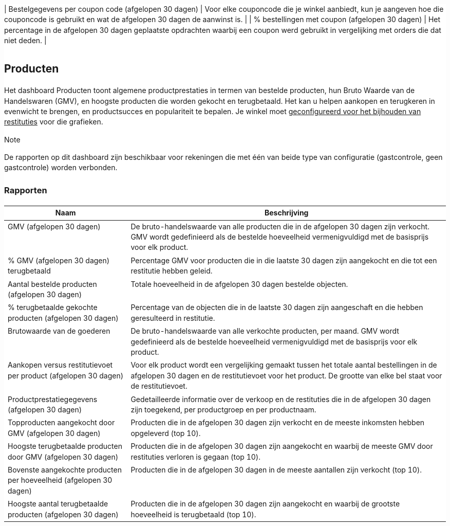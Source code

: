 | Bestelgegevens per coupon code (afgelopen 30 dagen) | Voor elke couponcode die je winkel aanbiedt, kun je aangeven hoe die couponcode is gebruikt en wat de afgelopen 30 dagen de aanwinst is. |
| % bestellingen met coupon (afgelopen 30 dagen) | Het percentage in de afgelopen 30 dagen geplaatste opdrachten waarbij een coupon werd gebruikt in vergelijking met orders die dat niet deden. |

## Producten

Het dashboard Producten toont algemene productprestaties in termen van bestelde producten, hun Bruto Waarde van de Handelswaren (GMV), en hoogste producten die worden gekocht en terugbetaald. Het kan u helpen aankopen en terugkeren in evenwicht te brengen, en productsucces en populariteit te bepalen. Je winkel moet [geconfigureerd voor het bijhouden van restituties](https://experienceleague.adobe.com/docs/commerce-admin/customers/customer-accounts/store-credit/credit-configure.html) voor die grafieken.

>[!NOTE]
>
>De rapporten op dit dashboard zijn beschikbaar voor rekeningen die met één van beide type van configuratie (gastcontrole, geen gastcontrole) worden verbonden.

### Rapporten

| Naam | Beschrijving |
|---|---|
| GMV (afgelopen 30 dagen) | De bruto-handelswaarde van alle producten die in de afgelopen 30 dagen zijn verkocht. GMV wordt gedefinieerd als de bestelde hoeveelheid vermenigvuldigd met de basisprijs voor elk product. |
| % GMV (afgelopen 30 dagen) terugbetaald | Percentage GMV voor producten die in die laatste 30 dagen zijn aangekocht en die tot een restitutie hebben geleid. |
| Aantal bestelde producten (afgelopen 30 dagen) | Totale hoeveelheid in de afgelopen 30 dagen bestelde objecten. |
| % terugbetaalde gekochte producten (afgelopen 30 dagen) | Percentage van de objecten die in de laatste 30 dagen zijn aangeschaft en die hebben geresulteerd in restitutie. |
| Brutowaarde van de goederen | De bruto-handelswaarde van alle verkochte producten, per maand. GMV wordt gedefinieerd als de bestelde hoeveelheid vermenigvuldigd met de basisprijs voor elk product. |
| Aankopen versus restitutievoet per product (afgelopen 30 dagen) | Voor elk product wordt een vergelijking gemaakt tussen het totale aantal bestellingen in de afgelopen 30 dagen en de restitutievoet voor het product. De grootte van elke bel staat voor de restitutievoet. |
| Productprestatiegegevens (afgelopen 30 dagen) | Gedetailleerde informatie over de verkoop en de restituties die in de afgelopen 30 dagen zijn toegekend, per productgroep en per productnaam. |
| Topproducten aangekocht door GMV (afgelopen 30 dagen) | Producten die in de afgelopen 30 dagen zijn verkocht en de meeste inkomsten hebben opgeleverd (top 10). |
| Hoogste terugbetaalde producten door GMV (afgelopen 30 dagen) | Producten die in de afgelopen 30 dagen zijn aangekocht en waarbij de meeste GMV door restituties verloren is gegaan (top 10). |
| Bovenste aangekochte producten per hoeveelheid (afgelopen 30 dagen) | Producten die in de afgelopen 30 dagen in de meeste aantallen zijn verkocht (top 10). |
| Hoogste aantal terugbetaalde producten (afgelopen 30 dagen) | Producten die in de afgelopen 30 dagen zijn aangekocht en waarbij de grootste hoeveelheid is terugbetaald (top 10). |
